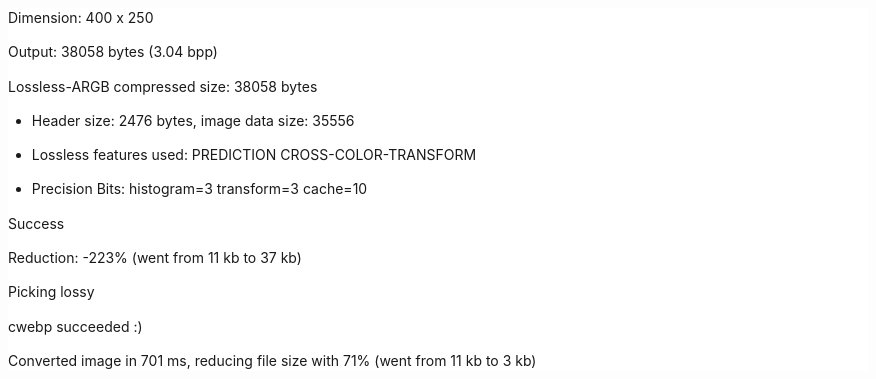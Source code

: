 Dimension: 400 x 250

Output:    38058 bytes (3.04 bpp)

Lossless-ARGB compressed size: 38058 bytes

  * Header size: 2476 bytes, image data size: 35556

  * Lossless features used: PREDICTION CROSS-COLOR-TRANSFORM

  * Precision Bits: histogram=3 transform=3 cache=10


Success

Reduction: -223% (went from 11 kb to 37 kb)


Picking lossy

cwebp succeeded :)


Converted image in 701 ms, reducing file size with 71% (went from 11 kb to 3 kb)

